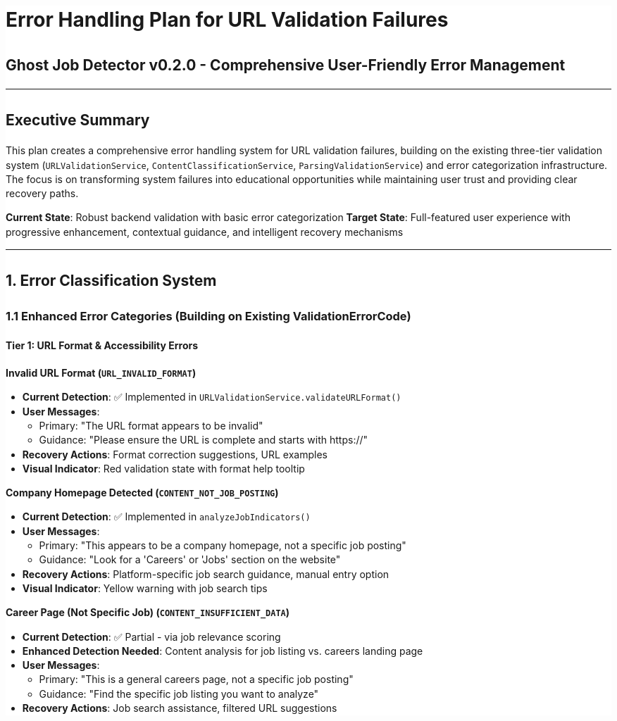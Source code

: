 # Error Handling Plan for URL Validation Failures
## Ghost Job Detector v0.2.0 - Comprehensive User-Friendly Error Management

---

## Executive Summary

This plan creates a comprehensive error handling system for URL validation failures, building on the existing three-tier validation system (`URLValidationService`, `ContentClassificationService`, `ParsingValidationService`) and error categorization infrastructure. The focus is on transforming system failures into educational opportunities while maintaining user trust and providing clear recovery paths.

**Current State**: Robust backend validation with basic error categorization
**Target State**: Full-featured user experience with progressive enhancement, contextual guidance, and intelligent recovery mechanisms

---

## 1. Error Classification System

### 1.1 Enhanced Error Categories (Building on Existing ValidationErrorCode)

#### **Tier 1: URL Format & Accessibility Errors**

**Invalid URL Format (`URL_INVALID_FORMAT`)**
- **Current Detection**: ✅ Implemented in `URLValidationService.validateURLFormat()`
- **User Messages**: 
  - Primary: "The URL format appears to be invalid"
  - Guidance: "Please ensure the URL is complete and starts with https://"
- **Recovery Actions**: Format correction suggestions, URL examples
- **Visual Indicator**: Red validation state with format help tooltip

**Company Homepage Detected (`CONTENT_NOT_JOB_POSTING`)**
- **Current Detection**: ✅ Implemented in `analyzeJobIndicators()` 
- **User Messages**:
  - Primary: "This appears to be a company homepage, not a specific job posting"
  - Guidance: "Look for a 'Careers' or 'Jobs' section on the website"
- **Recovery Actions**: Platform-specific job search guidance, manual entry option
- **Visual Indicator**: Yellow warning with job search tips

**Career Page (Not Specific Job) (`CONTENT_INSUFFICIENT_DATA`)**
- **Current Detection**: ✅ Partial - via job relevance scoring
- **Enhanced Detection Needed**: Content analysis for job listing vs. careers landing page
- **User Messages**:
  - Primary: "This is a general careers page, not a specific job posting"
  - Guidance: "Find the specific job listing you want to analyze"
- **Recovery Actions**: Job search assistance, filtered URL suggestions
